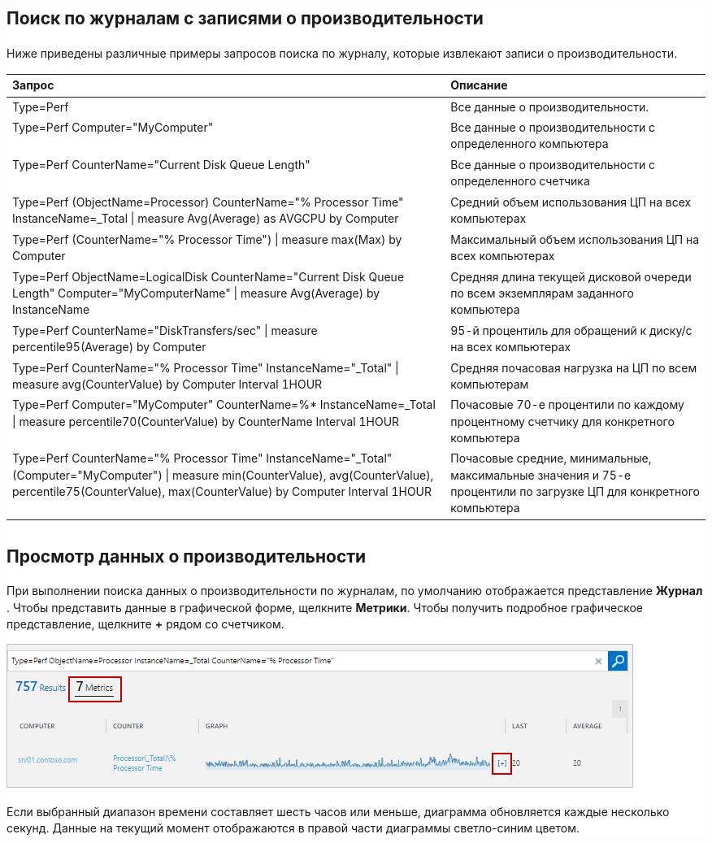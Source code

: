 ## <a name="log-searches-with-performance-records"></a>Поиск по журналам с записями о производительности
Ниже приведены различные примеры запросов поиска по журналу, которые извлекают записи о производительности.

| Запрос | Описание |
|:--- |:--- |
| Type=Perf |Все данные о производительности. |
| Type=Perf Computer="MyComputer" |Все данные о производительности с определенного компьютера |
| Type=Perf CounterName="Current Disk Queue Length" |Все данные о производительности с определенного счетчика |
| Type=Perf (ObjectName=Processor) CounterName="% Processor Time" InstanceName=_Total &#124; measure Avg(Average) as AVGCPU by Computer |Средний объем использования ЦП на всех компьютерах |
| Type=Perf (CounterName="% Processor Time") &#124; measure max(Max) by Computer |Максимальный объем использования ЦП на всех компьютерах |
| Type=Perf ObjectName=LogicalDisk CounterName="Current Disk Queue Length" Computer="MyComputerName" &#124; measure Avg(Average) by InstanceName |Средняя длина текущей дисковой очереди по всем экземплярам заданного компьютера |
| Type=Perf CounterName="DiskTransfers/sec" &#124; measure percentile95(Average) by Computer |95-й процентиль для обращений к диску/с на всех компьютерах |
| Type=Perf CounterName="% Processor Time" InstanceName="_Total" &#124; measure avg(CounterValue) by Computer Interval 1HOUR |Средняя почасовая нагрузка на ЦП по всем компьютерам |
| Type=Perf Computer="MyComputer" CounterName=%* InstanceName=_Total &#124; measure percentile70(CounterValue) by CounterName Interval 1HOUR |Почасовые 70-е процентили по каждому процентному счетчику для конкретного компьютера |
| Type=Perf CounterName="% Processor Time" InstanceName="_Total" (Computer="MyComputer") &#124; measure min(CounterValue), avg(CounterValue), percentile75(CounterValue), max(CounterValue) by Computer Interval 1HOUR |Почасовые средние, минимальные, максимальные значения и 75-е процентили по загрузке ЦП для конкретного компьютера |

## <a name="viewing-performance-data"></a>Просмотр данных о производительности
При выполнении поиска данных о производительности по журналам, по умолчанию отображается представление **Журнал** .  Чтобы представить данные в графической форме, щелкните **Метрики**.  Чтобы получить подробное графическое представление, щелкните **+** рядом со счетчиком.  

![Свернутое представление метрик](media/log-analytics-data-sources-performance-counters/metricscollapsed.png)

Если выбранный диапазон времени составляет шесть часов или меньше, диаграмма обновляется каждые несколько секунд.  Данные на текущий момент отображаются в правой части диаграммы светло-синим цветом.
